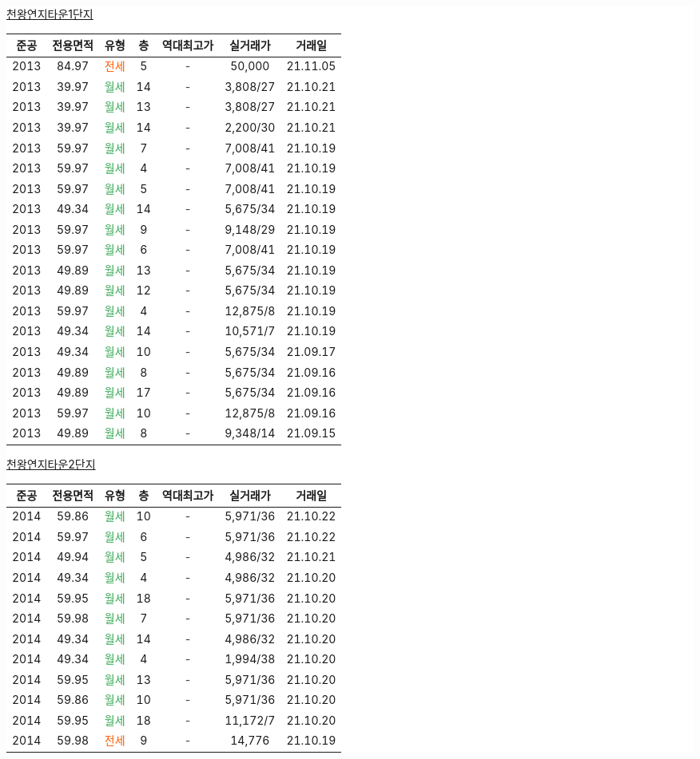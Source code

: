 
[천왕연지타운1단지](https://search.naver.com/search.naver?query=%EC%B2%9C%EC%99%95%EC%97%B0%EC%A7%80%ED%83%80%EC%9A%B41%EB%8B%A8%EC%A7%80)

|준공|전용면적|유형|층|역대최고가|실거래가|거래일|
|:---:|:---:|:---:|:---:|:---:|:---:|:---:|
|2013|84.97|<span style="color:#FF5A00">전세</span>|5|<span style="color:#444444">-</span>|50,000|21.11.05|
|2013|39.97|<span style="color:#34A853">월세</span>|14|<span style="color:#444444">-</span>|3,808/27|21.10.21|
|2013|39.97|<span style="color:#34A853">월세</span>|13|<span style="color:#444444">-</span>|3,808/27|21.10.21|
|2013|39.97|<span style="color:#34A853">월세</span>|14|<span style="color:#444444">-</span>|2,200/30|21.10.21|
|2013|59.97|<span style="color:#34A853">월세</span>|7|<span style="color:#444444">-</span>|7,008/41|21.10.19|
|2013|59.97|<span style="color:#34A853">월세</span>|4|<span style="color:#444444">-</span>|7,008/41|21.10.19|
|2013|59.97|<span style="color:#34A853">월세</span>|5|<span style="color:#444444">-</span>|7,008/41|21.10.19|
|2013|49.34|<span style="color:#34A853">월세</span>|14|<span style="color:#444444">-</span>|5,675/34|21.10.19|
|2013|59.97|<span style="color:#34A853">월세</span>|9|<span style="color:#444444">-</span>|9,148/29|21.10.19|
|2013|59.97|<span style="color:#34A853">월세</span>|6|<span style="color:#444444">-</span>|7,008/41|21.10.19|
|2013|49.89|<span style="color:#34A853">월세</span>|13|<span style="color:#444444">-</span>|5,675/34|21.10.19|
|2013|49.89|<span style="color:#34A853">월세</span>|12|<span style="color:#444444">-</span>|5,675/34|21.10.19|
|2013|59.97|<span style="color:#34A853">월세</span>|4|<span style="color:#444444">-</span>|12,875/8|21.10.19|
|2013|49.34|<span style="color:#34A853">월세</span>|14|<span style="color:#444444">-</span>|10,571/7|21.10.19|
|2013|49.34|<span style="color:#34A853">월세</span>|10|<span style="color:#444444">-</span>|5,675/34|21.09.17|
|2013|49.89|<span style="color:#34A853">월세</span>|8|<span style="color:#444444">-</span>|5,675/34|21.09.16|
|2013|49.89|<span style="color:#34A853">월세</span>|17|<span style="color:#444444">-</span>|5,675/34|21.09.16|
|2013|59.97|<span style="color:#34A853">월세</span>|10|<span style="color:#444444">-</span>|12,875/8|21.09.16|
|2013|49.89|<span style="color:#34A853">월세</span>|8|<span style="color:#444444">-</span>|9,348/14|21.09.15|

[천왕연지타운2단지](https://search.naver.com/search.naver?query=%EC%B2%9C%EC%99%95%EC%97%B0%EC%A7%80%ED%83%80%EC%9A%B42%EB%8B%A8%EC%A7%80)

|준공|전용면적|유형|층|역대최고가|실거래가|거래일|
|:---:|:---:|:---:|:---:|:---:|:---:|:---:|
|2014|59.86|<span style="color:#34A853">월세</span>|10|<span style="color:#444444">-</span>|5,971/36|21.10.22|
|2014|59.97|<span style="color:#34A853">월세</span>|6|<span style="color:#444444">-</span>|5,971/36|21.10.22|
|2014|49.94|<span style="color:#34A853">월세</span>|5|<span style="color:#444444">-</span>|4,986/32|21.10.21|
|2014|49.34|<span style="color:#34A853">월세</span>|4|<span style="color:#444444">-</span>|4,986/32|21.10.20|
|2014|59.95|<span style="color:#34A853">월세</span>|18|<span style="color:#444444">-</span>|5,971/36|21.10.20|
|2014|59.98|<span style="color:#34A853">월세</span>|7|<span style="color:#444444">-</span>|5,971/36|21.10.20|
|2014|49.34|<span style="color:#34A853">월세</span>|14|<span style="color:#444444">-</span>|4,986/32|21.10.20|
|2014|49.34|<span style="color:#34A853">월세</span>|4|<span style="color:#444444">-</span>|1,994/38|21.10.20|
|2014|59.95|<span style="color:#34A853">월세</span>|13|<span style="color:#444444">-</span>|5,971/36|21.10.20|
|2014|59.86|<span style="color:#34A853">월세</span>|10|<span style="color:#444444">-</span>|5,971/36|21.10.20|
|2014|59.95|<span style="color:#34A853">월세</span>|18|<span style="color:#444444">-</span>|11,172/7|21.10.20|
|2014|59.98|<span style="color:#FF5A00">전세</span>|9|<span style="color:#444444">-</span>|14,776|21.10.19|